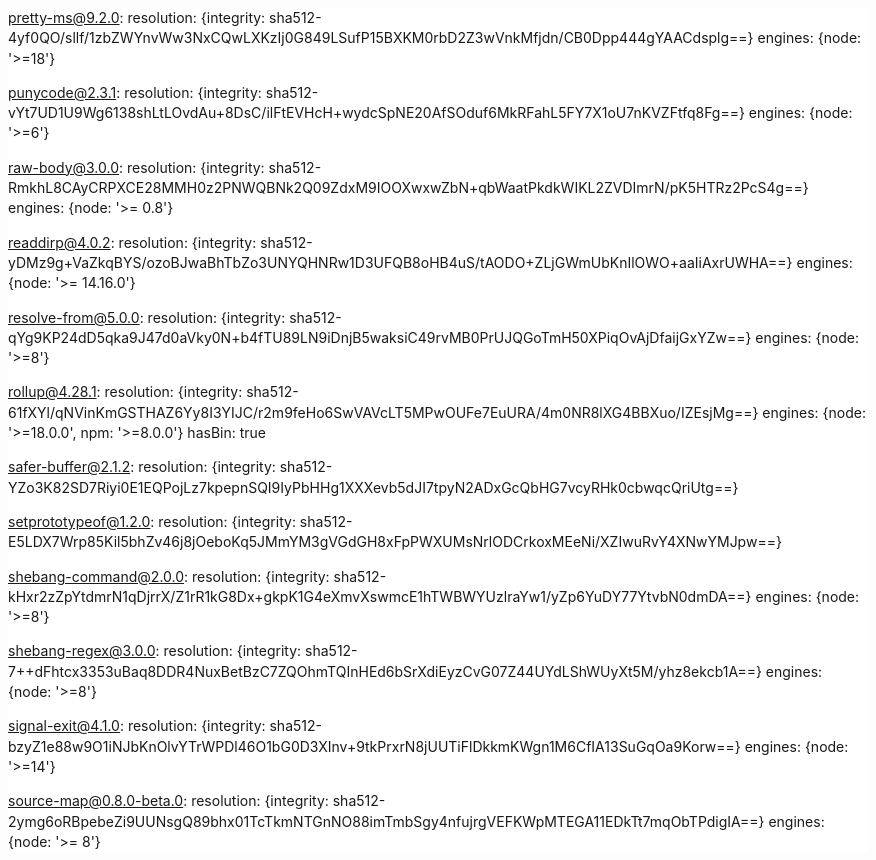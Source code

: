   pretty-ms@9.2.0:
    resolution: {integrity: sha512-4yf0QO/sllf/1zbZWYnvWw3NxCQwLXKzIj0G849LSufP15BXKM0rbD2Z3wVnkMfjdn/CB0Dpp444gYAACdsplg==}
    engines: {node: '>=18'}

  punycode@2.3.1:
    resolution: {integrity: sha512-vYt7UD1U9Wg6138shLtLOvdAu+8DsC/ilFtEVHcH+wydcSpNE20AfSOduf6MkRFahL5FY7X1oU7nKVZFtfq8Fg==}
    engines: {node: '>=6'}

  raw-body@3.0.0:
    resolution: {integrity: sha512-RmkhL8CAyCRPXCE28MMH0z2PNWQBNk2Q09ZdxM9IOOXwxwZbN+qbWaatPkdkWIKL2ZVDImrN/pK5HTRz2PcS4g==}
    engines: {node: '>= 0.8'}

  readdirp@4.0.2:
    resolution: {integrity: sha512-yDMz9g+VaZkqBYS/ozoBJwaBhTbZo3UNYQHNRw1D3UFQB8oHB4uS/tAODO+ZLjGWmUbKnIlOWO+aaIiAxrUWHA==}
    engines: {node: '>= 14.16.0'}

  resolve-from@5.0.0:
    resolution: {integrity: sha512-qYg9KP24dD5qka9J47d0aVky0N+b4fTU89LN9iDnjB5waksiC49rvMB0PrUJQGoTmH50XPiqOvAjDfaijGxYZw==}
    engines: {node: '>=8'}

  rollup@4.28.1:
    resolution: {integrity: sha512-61fXYl/qNVinKmGSTHAZ6Yy8I3YIJC/r2m9feHo6SwVAVcLT5MPwOUFe7EuURA/4m0NR8lXG4BBXuo/IZEsjMg==}
    engines: {node: '>=18.0.0', npm: '>=8.0.0'}
    hasBin: true

  safer-buffer@2.1.2:
    resolution: {integrity: sha512-YZo3K82SD7Riyi0E1EQPojLz7kpepnSQI9IyPbHHg1XXXevb5dJI7tpyN2ADxGcQbHG7vcyRHk0cbwqcQriUtg==}

  setprototypeof@1.2.0:
    resolution: {integrity: sha512-E5LDX7Wrp85Kil5bhZv46j8jOeboKq5JMmYM3gVGdGH8xFpPWXUMsNrlODCrkoxMEeNi/XZIwuRvY4XNwYMJpw==}

  shebang-command@2.0.0:
    resolution: {integrity: sha512-kHxr2zZpYtdmrN1qDjrrX/Z1rR1kG8Dx+gkpK1G4eXmvXswmcE1hTWBWYUzlraYw1/yZp6YuDY77YtvbN0dmDA==}
    engines: {node: '>=8'}

  shebang-regex@3.0.0:
    resolution: {integrity: sha512-7++dFhtcx3353uBaq8DDR4NuxBetBzC7ZQOhmTQInHEd6bSrXdiEyzCvG07Z44UYdLShWUyXt5M/yhz8ekcb1A==}
    engines: {node: '>=8'}

  signal-exit@4.1.0:
    resolution: {integrity: sha512-bzyZ1e88w9O1iNJbKnOlvYTrWPDl46O1bG0D3XInv+9tkPrxrN8jUUTiFlDkkmKWgn1M6CfIA13SuGqOa9Korw==}
    engines: {node: '>=14'}

  source-map@0.8.0-beta.0:
    resolution: {integrity: sha512-2ymg6oRBpebeZi9UUNsgQ89bhx01TcTkmNTGnNO88imTmbSgy4nfujrgVEFKWpMTEGA11EDkTt7mqObTPdigIA==}
    engines: {node: '>= 8'}
